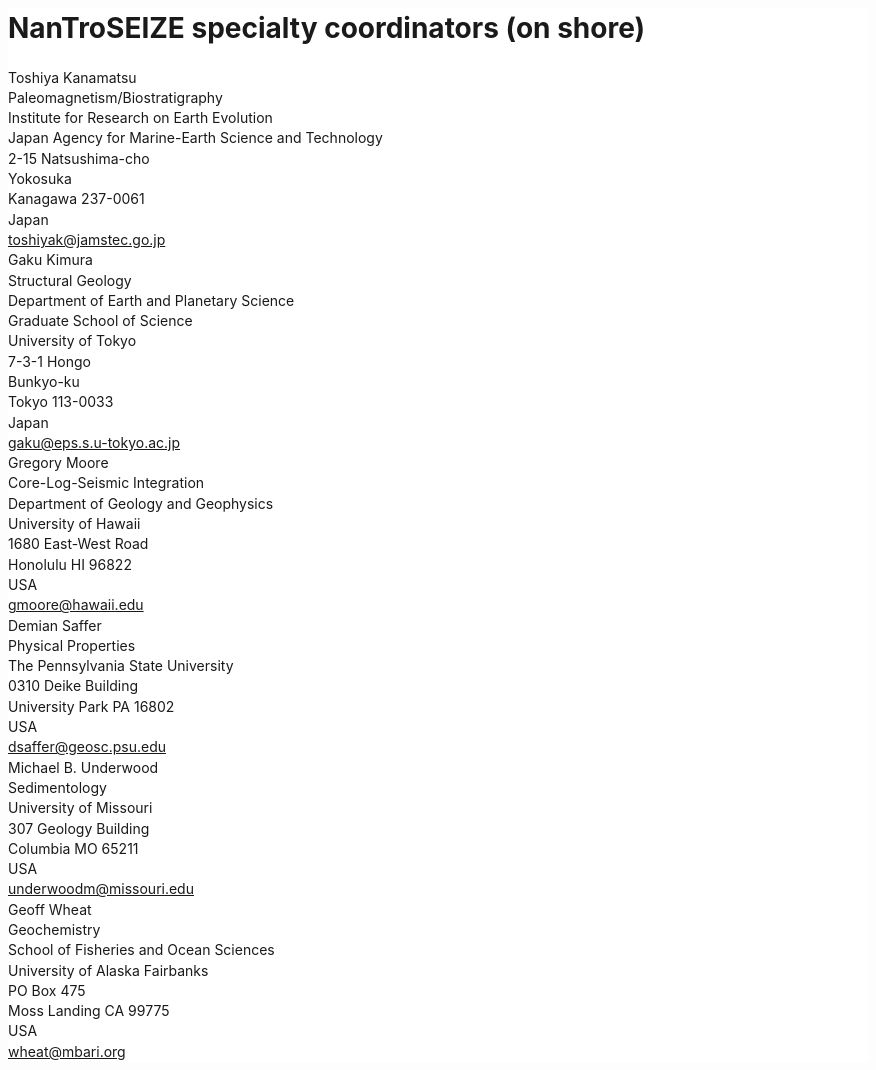 # NanTroSEIZE specialty coordinators (on shore)  

Toshiya Kanamatsu   
Paleomagnetism/Biostratigraphy   
Institute for Research on Earth Evolution   
Japan Agency for Marine-Earth Science and Technology   
2-15 Natsushima-cho   
Yokosuka   
Kanagawa 237-0061   
Japan   
toshiyak@jamstec.go.jp   
Gaku Kimura   
Structural Geology   
Department of Earth and Planetary Science   
Graduate School of Science   
University of Tokyo   
7-3-1 Hongo   
Bunkyo-ku   
Tokyo 113-0033   
Japan   
gaku@eps.s.u-tokyo.ac.jp   
Gregory Moore   
Core-Log-Seismic Integration   
Department of Geology and Geophysics   
University of Hawaii   
1680 East-West Road   
Honolulu HI 96822   
USA   
gmoore@hawaii.edu   
Demian Saffer   
Physical Properties   
The Pennsylvania State University   
0310 Deike Building   
University Park PA 16802   
USA   
dsaffer@geosc.psu.edu   
Michael B. Underwood   
Sedimentology   
University of Missouri   
307 Geology Building   
Columbia MO 65211   
USA   
underwoodm@missouri.edu   
Geoff Wheat   
Geochemistry   
School of Fisheries and Ocean Sciences   
University of Alaska Fairbanks   
PO Box 475   
Moss Landing CA 99775   
USA   
wheat@mbari.org  
